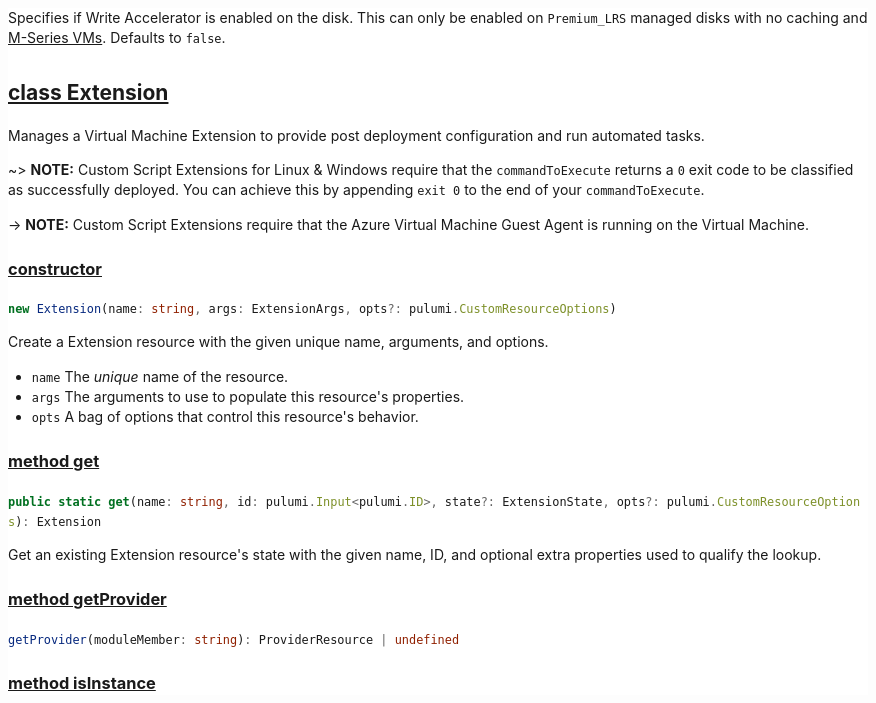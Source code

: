 
Specifies if Write Accelerator is enabled on the disk. This can only be enabled on `Premium_LRS` managed disks with no caching and [M-Series VMs](https://docs.microsoft.com/en-us/azure/virtual-machines/workloads/sap/how-to-enable-write-accelerator). Defaults to `false`.

<h2 class="pdoc-module-header" id="Extension">
<a class="pdoc-member-name" href="https://github.com/pulumi/pulumi-azure/blob/master/sdk/nodejs/compute/extension.ts#L15">class Extension</a>
</h2>

Manages a Virtual Machine Extension to provide post deployment configuration
and run automated tasks.

~> **NOTE:** Custom Script Extensions for Linux & Windows require that the `commandToExecute` returns a `0` exit code to be classified as successfully deployed. You can achieve this by appending `exit 0` to the end of your `commandToExecute`.

-> **NOTE:** Custom Script Extensions require that the Azure Virtual Machine Guest Agent is running on the Virtual Machine.

<h3 class="pdoc-member-header">
<a class="pdoc-child-name" href="https://github.com/pulumi/pulumi-azure/blob/master/sdk/nodejs/compute/extension.ts#L82">constructor</a>
</h3>

```typescript
new Extension(name: string, args: ExtensionArgs, opts?: pulumi.CustomResourceOptions)
```


Create a Extension resource with the given unique name, arguments, and options.

* `name` The _unique_ name of the resource.
* `args` The arguments to use to populate this resource&#39;s properties.
* `opts` A bag of options that control this resource&#39;s behavior.

<h3 class="pdoc-member-header">
<a class="pdoc-child-name" href="https://github.com/pulumi/pulumi-azure/blob/master/sdk/nodejs/compute/extension.ts#L24">method get</a>
</h3>

```typescript
public static get(name: string, id: pulumi.Input<pulumi.ID>, state?: ExtensionState, opts?: pulumi.CustomResourceOptions): Extension
```


Get an existing Extension resource's state with the given name, ID, and optional extra
properties used to qualify the lookup.

<h3 class="pdoc-member-header">
<a class="pdoc-child-name" href="https://github.com/pulumi/pulumi-azure/blob/master/sdk/nodejs/node_modules/@pulumi/pulumi/resource.d.ts#L13">method getProvider</a>
</h3>

```typescript
getProvider(moduleMember: string): ProviderResource | undefined
```

<h3 class="pdoc-member-header">
<a class="pdoc-child-name" href="https://github.com/pulumi/pulumi-azure/blob/master/sdk/nodejs/node_modules/@pulumi/pulumi/resource.d.ts#L85">method isInstance</a>
</h3>
